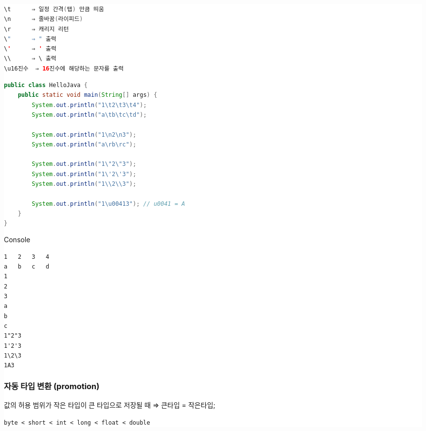 

```java
\t		⇒ 일정 간격(탭) 만큼 띄움
\n		⇒ 줄바꿈(라이피드)
\r		⇒ 캐리지 리턴
\"		⇒ " 출력
\'		⇒ ' 출력
\\		⇒ \ 출력
\u16진수	⇒ 16진수에 해당하는 문자를 출력
```



```java
public class HelloJava {
	public static void main(String[] args) {
		System.out.println("1\t2\t3\t4");
		System.out.println("a\tb\tc\td");
		
		System.out.println("1\n2\n3");
		System.out.println("a\rb\rc");
		
		System.out.println("1\"2\"3");
		System.out.println("1\'2\'3");
		System.out.println("1\\2\\3");
		
		System.out.println("1\u00413");	// u0041 = A
	}
}
```

Console

```
1	2	3	4
a	b	c	d
1
2
3
a
b
c
1"2"3
1'2'3
1\2\3
1A3
```



### 자동 타입 변환 (promotion)

값의 허용 범위가 작은 타입이 큰 타입으로 저장될 때 ⇒ 큰타입 = 작은타입;

```
byte < short < int < long < float < double
```
